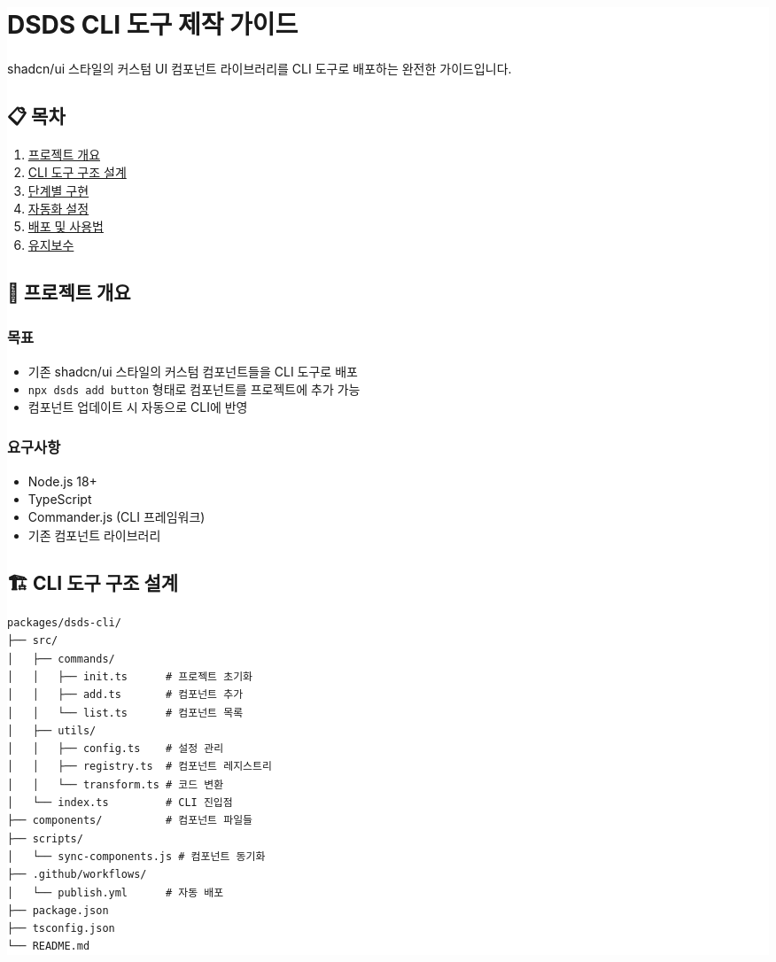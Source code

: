 # DSDS CLI 도구 제작 가이드

shadcn/ui 스타일의 커스텀 UI 컴포넌트 라이브러리를 CLI 도구로 배포하는 완전한 가이드입니다.

## 📋 목차

1. [프로젝트 개요](#프로젝트-개요)
2. [CLI 도구 구조 설계](#cli-도구-구조-설계)
3. [단계별 구현](#단계별-구현)
4. [자동화 설정](#자동화-설정)
5. [배포 및 사용법](#배포-및-사용법)
6. [유지보수](#유지보수)

## 🎯 프로젝트 개요

### 목표
- 기존 shadcn/ui 스타일의 커스텀 컴포넌트들을 CLI 도구로 배포
- `npx dsds add button` 형태로 컴포넌트를 프로젝트에 추가 가능
- 컴포넌트 업데이트 시 자동으로 CLI에 반영

### 요구사항
- Node.js 18+
- TypeScript
- Commander.js (CLI 프레임워크)
- 기존 컴포넌트 라이브러리

## 🏗️ CLI 도구 구조 설계

```
packages/dsds-cli/
├── src/
│   ├── commands/
│   │   ├── init.ts      # 프로젝트 초기화
│   │   ├── add.ts       # 컴포넌트 추가
│   │   └── list.ts      # 컴포넌트 목록
│   ├── utils/
│   │   ├── config.ts    # 설정 관리
│   │   ├── registry.ts  # 컴포넌트 레지스트리
│   │   └── transform.ts # 코드 변환
│   └── index.ts         # CLI 진입점
├── components/          # 컴포넌트 파일들
├── scripts/
│   └── sync-components.js # 컴포넌트 동기화
├── .github/workflows/
│   └── publish.yml      # 자동 배포
├── package.json
├── tsconfig.json
└── README.md
```
